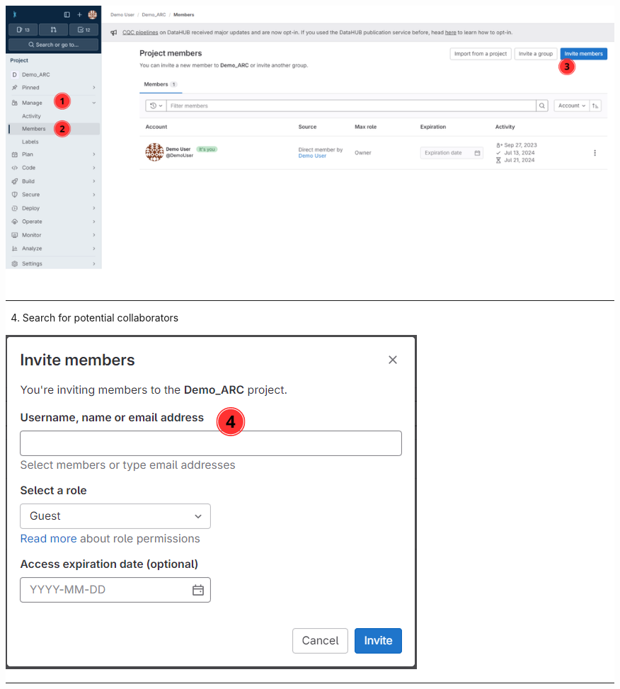 ![fit w:1050](./../../../images/datahub/datahub-members-seq4.png)

---

4. Search for potential collaborators

![fit w:1050](./../../../images/datahub/datahub-members-seq5.png)

---